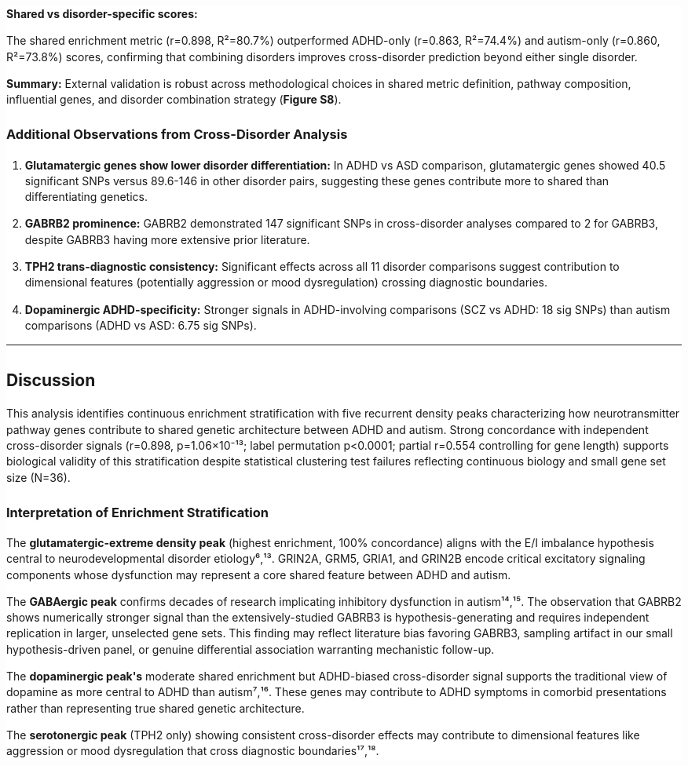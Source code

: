 **Shared vs disorder-specific scores:**

The shared enrichment metric (r=0.898, R²=80.7%) outperformed ADHD-only (r=0.863, R²=74.4%) and autism-only (r=0.860, R²=73.8%) scores, confirming that combining disorders improves cross-disorder prediction beyond either single disorder.

**Summary:** External validation is robust across methodological choices in shared metric definition, pathway composition, influential genes, and disorder combination strategy (**Figure S8**).

### Additional Observations from Cross-Disorder Analysis

1. **Glutamatergic genes show lower disorder differentiation:** In ADHD vs ASD comparison, glutamatergic genes showed 40.5 significant SNPs versus 89.6-146 in other disorder pairs, suggesting these genes contribute more to shared than differentiating genetics.

2. **GABRB2 prominence:** GABRB2 demonstrated 147 significant SNPs in cross-disorder analyses compared to 2 for GABRB3, despite GABRB3 having more extensive prior literature.

3. **TPH2 trans-diagnostic consistency:** Significant effects across all 11 disorder comparisons suggest contribution to dimensional features (potentially aggression or mood dysregulation) crossing diagnostic boundaries.

4. **Dopaminergic ADHD-specificity:** Stronger signals in ADHD-involving comparisons (SCZ vs ADHD: 18 sig SNPs) than autism comparisons (ADHD vs ASD: 6.75 sig SNPs).

---

## Discussion

This analysis identifies continuous enrichment stratification with five recurrent density peaks characterizing how neurotransmitter pathway genes contribute to shared genetic architecture between ADHD and autism. Strong concordance with independent cross-disorder signals (r=0.898, p=1.06×10⁻¹³; label permutation p<0.0001; partial r=0.554 controlling for gene length) supports biological validity of this stratification despite statistical clustering test failures reflecting continuous biology and small gene set size (N=36).

### Interpretation of Enrichment Stratification

The **glutamatergic-extreme density peak** (highest enrichment, 100% concordance) aligns with the E/I imbalance hypothesis central to neurodevelopmental disorder etiology⁶,¹³. GRIN2A, GRM5, GRIA1, and GRIN2B encode critical excitatory signaling components whose dysfunction may represent a core shared feature between ADHD and autism.

The **GABAergic peak** confirms decades of research implicating inhibitory dysfunction in autism¹⁴,¹⁵. The observation that GABRB2 shows numerically stronger signal than the extensively-studied GABRB3 is hypothesis-generating and requires independent replication in larger, unselected gene sets. This finding may reflect literature bias favoring GABRB3, sampling artifact in our small hypothesis-driven panel, or genuine differential association warranting mechanistic follow-up.

The **dopaminergic peak's** moderate shared enrichment but ADHD-biased cross-disorder signal supports the traditional view of dopamine as more central to ADHD than autism⁷,¹⁶. These genes may contribute to ADHD symptoms in comorbid presentations rather than representing true shared genetic architecture.

The **serotonergic peak** (TPH2 only) showing consistent cross-disorder effects may contribute to dimensional features like aggression or mood dysregulation that cross diagnostic boundaries¹⁷,¹⁸.
